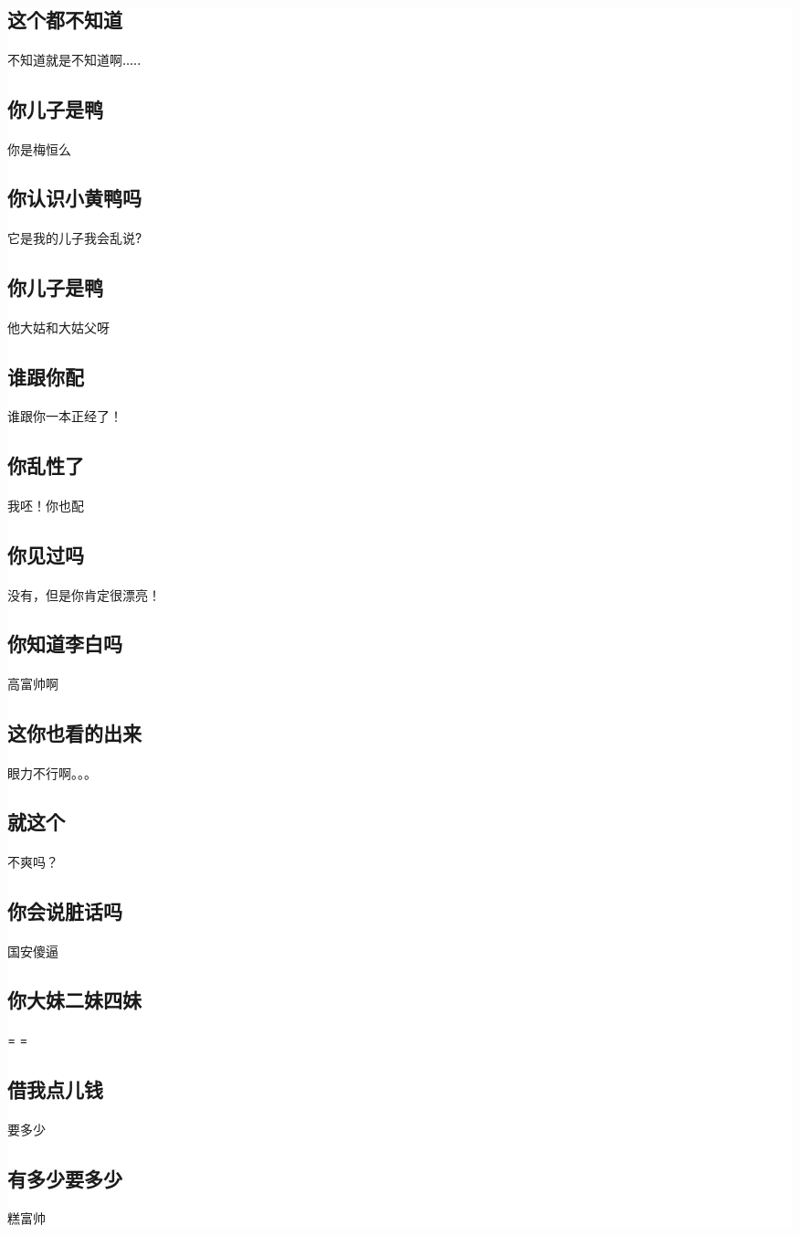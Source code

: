## 这个都不知道
不知道就是不知道啊.....

## 你儿子是鸭
你是梅恒么

## 你认识小黄鸭吗
它是我的儿子我会乱说?

## 你儿子是鸭
他大姑和大姑父呀

## 谁跟你配
谁跟你一本正经了！

## 你乱性了
我呸！你也配

## 你见过吗
没有，但是你肯定很漂亮！

## 你知道李白吗
高富帅啊

## 这你也看的出来
眼力不行啊。。。

## 就这个
不爽吗？

## 你会说脏话吗
国安傻逼

## 你大妹二妹四妹
= =

## 借我点儿钱
要多少

## 有多少要多少
糕富帅

